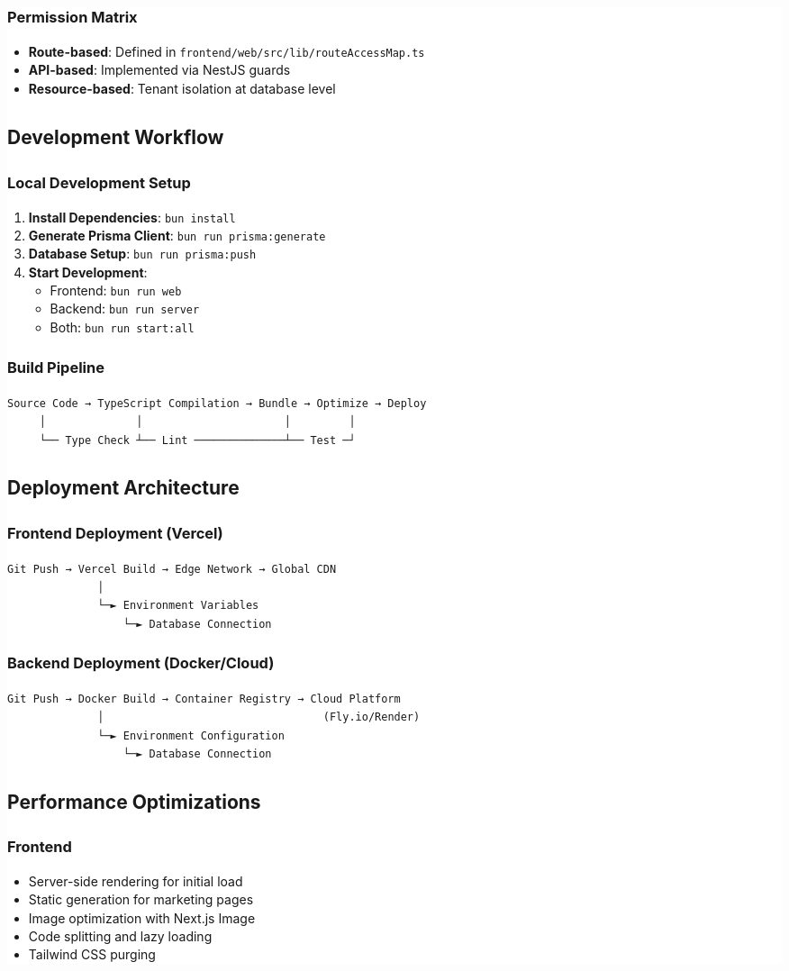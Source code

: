 ### Permission Matrix
- **Route-based**: Defined in `frontend/web/src/lib/routeAccessMap.ts`
- **API-based**: Implemented via NestJS guards
- **Resource-based**: Tenant isolation at database level

## Development Workflow

### Local Development Setup
1. **Install Dependencies**: `bun install`
2. **Generate Prisma Client**: `bun run prisma:generate`
3. **Database Setup**: `bun run prisma:push`
4. **Start Development**:
   - Frontend: `bun run web`
   - Backend: `bun run server`
   - Both: `bun run start:all`

### Build Pipeline
```
Source Code → TypeScript Compilation → Bundle → Optimize → Deploy
     │              │                      │         │
     └── Type Check ┴── Lint ──────────────┴── Test ─┘
```

## Deployment Architecture

### Frontend Deployment (Vercel)
```
Git Push → Vercel Build → Edge Network → Global CDN
              │
              └─► Environment Variables
                  └─► Database Connection
```

### Backend Deployment (Docker/Cloud)
```
Git Push → Docker Build → Container Registry → Cloud Platform
              │                                  (Fly.io/Render)
              └─► Environment Configuration
                  └─► Database Connection
```

## Performance Optimizations

### Frontend
- Server-side rendering for initial load
- Static generation for marketing pages
- Image optimization with Next.js Image
- Code splitting and lazy loading
- Tailwind CSS purging
